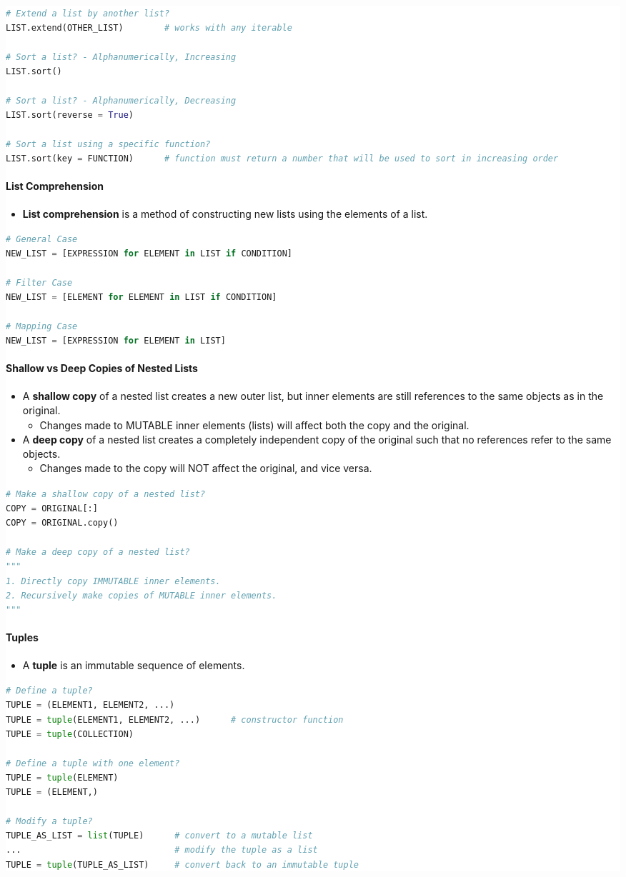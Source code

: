 ```Python
# Extend a list by another list?
LIST.extend(OTHER_LIST)        # works with any iterable

# Sort a list? - Alphanumerically, Increasing
LIST.sort()

# Sort a list? - Alphanumerically, Decreasing
LIST.sort(reverse = True)

# Sort a list using a specific function?
LIST.sort(key = FUNCTION)      # function must return a number that will be used to sort in increasing order
```

#### List Comprehension
- **List comprehension** is a method of constructing new lists using the elements of a list.
```Python
# General Case
NEW_LIST = [EXPRESSION for ELEMENT in LIST if CONDITION]

# Filter Case
NEW_LIST = [ELEMENT for ELEMENT in LIST if CONDITION]

# Mapping Case
NEW_LIST = [EXPRESSION for ELEMENT in LIST]
```

#### Shallow vs Deep Copies of Nested Lists
- A **shallow copy** of a nested list creates a new outer list, but inner elements are still references to the same objects as in the original.
  - Changes made to MUTABLE inner elements (lists) will affect both the copy and the original.
- A **deep copy** of a nested list creates a completely independent copy of the original such that no references refer to the same objects. 
  - Changes made to the copy will NOT affect the original, and vice versa. 
```Python
# Make a shallow copy of a nested list?
COPY = ORIGINAL[:]
COPY = ORIGINAL.copy()

# Make a deep copy of a nested list?
"""
1. Directly copy IMMUTABLE inner elements.
2. Recursively make copies of MUTABLE inner elements.
"""
```

#### Tuples
- A **tuple** is an immutable sequence of elements.
```Python
# Define a tuple?
TUPLE = (ELEMENT1, ELEMENT2, ...)
TUPLE = tuple(ELEMENT1, ELEMENT2, ...)      # constructor function
TUPLE = tuple(COLLECTION)

# Define a tuple with one element?
TUPLE = tuple(ELEMENT)
TUPLE = (ELEMENT,)

# Modify a tuple?
TUPLE_AS_LIST = list(TUPLE)      # convert to a mutable list
...                              # modify the tuple as a list
TUPLE = tuple(TUPLE_AS_LIST)     # convert back to an immutable tuple
```
